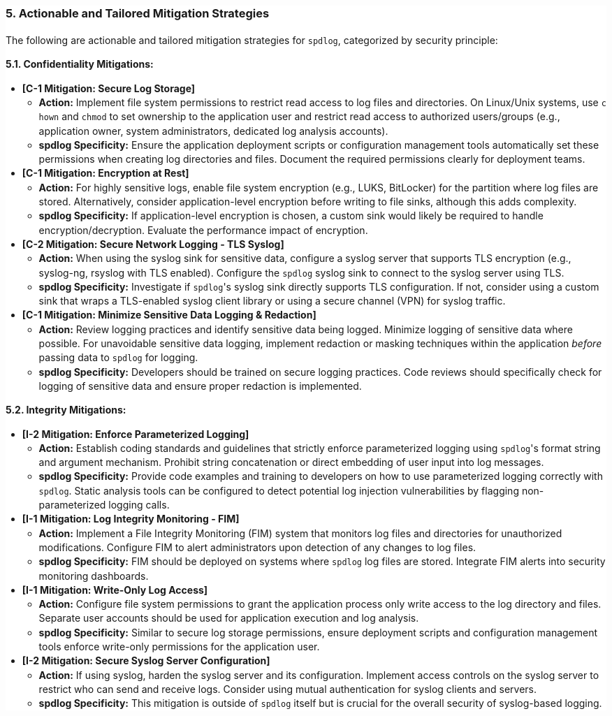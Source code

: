 ### 5. Actionable and Tailored Mitigation Strategies

The following are actionable and tailored mitigation strategies for `spdlog`, categorized by security principle:

**5.1. Confidentiality Mitigations:**

*   **[C-1 Mitigation: Secure Log Storage]**
    *   **Action:**  Implement file system permissions to restrict read access to log files and directories. On Linux/Unix systems, use `chown` and `chmod` to set ownership to the application user and restrict read access to authorized users/groups (e.g., application owner, system administrators, dedicated log analysis accounts).
    *   **spdlog Specificity:**  Ensure the application deployment scripts or configuration management tools automatically set these permissions when creating log directories and files. Document the required permissions clearly for deployment teams.
*   **[C-1 Mitigation: Encryption at Rest]**
    *   **Action:** For highly sensitive logs, enable file system encryption (e.g., LUKS, BitLocker) for the partition where log files are stored. Alternatively, consider application-level encryption before writing to file sinks, although this adds complexity.
    *   **spdlog Specificity:**  If application-level encryption is chosen, a custom sink would likely be required to handle encryption/decryption. Evaluate the performance impact of encryption.
*   **[C-2 Mitigation: Secure Network Logging - TLS Syslog]**
    *   **Action:** When using the syslog sink for sensitive data, configure a syslog server that supports TLS encryption (e.g., syslog-ng, rsyslog with TLS enabled). Configure the `spdlog` syslog sink to connect to the syslog server using TLS.
    *   **spdlog Specificity:**  Investigate if `spdlog`'s syslog sink directly supports TLS configuration. If not, consider using a custom sink that wraps a TLS-enabled syslog client library or using a secure channel (VPN) for syslog traffic.
*   **[C-1 Mitigation: Minimize Sensitive Data Logging & Redaction]**
    *   **Action:** Review logging practices and identify sensitive data being logged.  Minimize logging of sensitive data where possible. For unavoidable sensitive data logging, implement redaction or masking techniques within the application *before* passing data to `spdlog` for logging.
    *   **spdlog Specificity:**  Developers should be trained on secure logging practices. Code reviews should specifically check for logging of sensitive data and ensure proper redaction is implemented.

**5.2. Integrity Mitigations:**

*   **[I-2 Mitigation: Enforce Parameterized Logging]**
    *   **Action:**  Establish coding standards and guidelines that strictly enforce parameterized logging using `spdlog`'s format string and argument mechanism. Prohibit string concatenation or direct embedding of user input into log messages.
    *   **spdlog Specificity:**  Provide code examples and training to developers on how to use parameterized logging correctly with `spdlog`. Static analysis tools can be configured to detect potential log injection vulnerabilities by flagging non-parameterized logging calls.
*   **[I-1 Mitigation: Log Integrity Monitoring - FIM]**
    *   **Action:** Implement a File Integrity Monitoring (FIM) system that monitors log files and directories for unauthorized modifications. Configure FIM to alert administrators upon detection of any changes to log files.
    *   **spdlog Specificity:**  FIM should be deployed on systems where `spdlog` log files are stored.  Integrate FIM alerts into security monitoring dashboards.
*   **[I-1 Mitigation: Write-Only Log Access]**
    *   **Action:** Configure file system permissions to grant the application process only write access to the log directory and files.  Separate user accounts should be used for application execution and log analysis.
    *   **spdlog Specificity:**  Similar to secure log storage permissions, ensure deployment scripts and configuration management tools enforce write-only permissions for the application user.
*   **[I-2 Mitigation: Secure Syslog Server Configuration]**
    *   **Action:** If using syslog, harden the syslog server and its configuration. Implement access controls on the syslog server to restrict who can send and receive logs. Consider using mutual authentication for syslog clients and servers.
    *   **spdlog Specificity:**  This mitigation is outside of `spdlog` itself but is crucial for the overall security of syslog-based logging.
